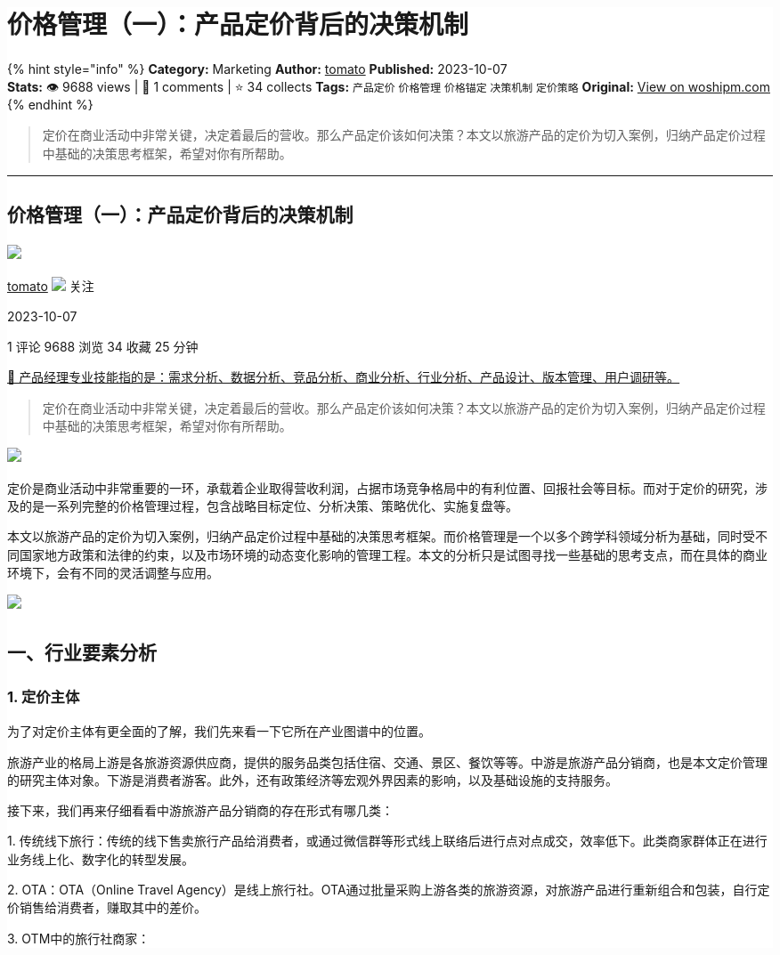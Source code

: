 # 价格管理（一）：产品定价背后的决策机制
{% hint style="info" %}
**Category:** Marketing
**Author:** [tomato](https://www.woshipm.com/u/256334)
**Published:** 2023-10-07  
**Stats:** 👁️ 9688 views | 💬 1 comments | ⭐ 34 collects
**Tags:** `产品定价` `价格管理` `价格锚定` `决策机制` `定价策略`
**Original:** [View on woshipm.com](https://www.woshipm.com/marketing/5915318.html)
{% endhint %}
> 定价在商业活动中非常关键，决定着最后的营收。那么产品定价该如何决策？本文以旅游产品的定价为切入案例，归纳产品定价过程中基础的决策思考框架，希望对你有所帮助。

---

## 价格管理（一）：产品定价背后的决策机制

[![](https://static.woshipm.com/pmapp_avatar_20230613134755_6293.jpeg?imageView2/1/w/72/h/72/q/100)](https://www.woshipm.com/u/256334)

[tomato](https://www.woshipm.com/u/256334) ![](https://static.woshipm.com/tag/1101_1@2x.png) 关注

2023-10-07

1 评论 9688 浏览 34 收藏 25 分钟

[🔗 产品经理专业技能指的是：需求分析、数据分析、竞品分析、商业分析、行业分析、产品设计、版本管理、用户调研等。](https://ke.qidianla.com/courses/90pm)

> 定价在商业活动中非常关键，决定着最后的营收。那么产品定价该如何决策？本文以旅游产品的定价为切入案例，归纳产品定价过程中基础的决策思考框架，希望对你有所帮助。

![](https://image.woshipm.com/2023/04/14/89a386c0-da9e-11ed-aaf8-00163e0b5ff3.png)

定价是商业活动中非常重要的一环，承载着企业取得营收利润，占据市场竞争格局中的有利位置、回报社会等目标。而对于定价的研究，涉及的是一系列完整的价格管理过程，包含战略目标定位、分析决策、策略优化、实施复盘等。

本文以旅游产品的定价为切入案例，归纳产品定价过程中基础的决策思考框架。而价格管理是一个以多个跨学科领域分析为基础，同时受不同国家地方政策和法律的约束，以及市场环境的动态变化影响的管理工程。本文的分析只是试图寻找一些基础的思考支点，而在具体的商业环境下，会有不同的灵活调整与应用。

![](https://image.woshipm.com/2023/10/06/82c9132e-645f-11ee-8c96-00163e0b5ff3.png)

## 一、行业要素分析

### 1\. 定价主体

为了对定价主体有更全面的了解，我们先来看一下它所在产业图谱中的位置。

旅游产业的格局上游是各旅游资源供应商，提供的服务品类包括住宿、交通、景区、餐饮等等。中游是旅游产品分销商，也是本文定价管理的研究主体对象。下游是消费者游客。此外，还有政策经济等宏观外界因素的影响，以及基础设施的支持服务。

接下来，我们再来仔细看看中游旅游产品分销商的存在形式有哪几类：

1\. 传统线下旅行：传统的线下售卖旅行产品给消费者，或通过微信群等形式线上联络后进行点对点成交，效率低下。此类商家群体正在进行业务线上化、数字化的转型发展。

2\. OTA：OTA（Online Travel Agency）是线上旅行社。OTA通过批量采购上游各类的旅游资源，对旅游产品进行重新组合和包装，自行定价销售给消费者，赚取其中的差价。

3\. OTM中的旅行社商家：

